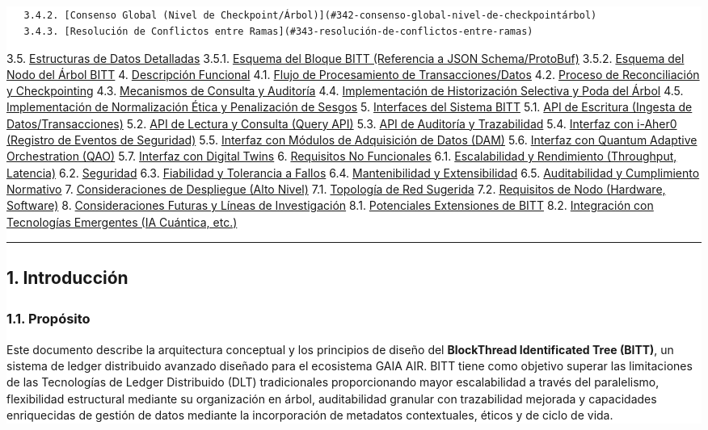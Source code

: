        3.4.2. [Consenso Global (Nivel de Checkpoint/Árbol)](#342-consenso-global-nivel-de-checkpointárbol)
       3.4.3. [Resolución de Conflictos entre Ramas](#343-resolución-de-conflictos-entre-ramas)
   3.5. [Estructuras de Datos Detalladas](#35-estructuras-de-datos-detalladas)
       3.5.1. [Esquema del Bloque BITT (Referencia a JSON Schema/ProtoBuf)](#351-esquema-del-bloque-bitt-referencia-a-json-schemaprotobuf)
       3.5.2. [Esquema del Nodo del Árbol BITT](#352-esquema-del-nodo-del-árbol-bitt)
4. [Descripción Funcional](#4-descripción-funcional)
   4.1. [Flujo de Procesamiento de Transacciones/Datos](#41-flujo-de-procesamiento-de-transaccionesdatos)
   4.2. [Proceso de Reconciliación y Checkpointing](#42-proceso-de-reconciliación-y-checkpointing)
   4.3. [Mecanismos de Consulta y Auditoría](#43-mecanismos-de-consulta-y-auditoría)
   4.4. [Implementación de Historización Selectiva y Poda del Árbol](#44-implementación-de-historización-selectiva-y-poda-del-árbol)
   4.5. [Implementación de Normalización Ética y Penalización de Sesgos](#45-implementación-de-normalización-ética-y-penalización-de-sesgos)
5. [Interfaces del Sistema BITT](#5-interfaces-del-sistema-bitt)
   5.1. [API de Escritura (Ingesta de Datos/Transacciones)](#51-api-de-escritura-ingesta-de-datostransacciones)
   5.2. [API de Lectura y Consulta (Query API)](#52-api-de-lectura-y-consulta-query-api)
   5.3. [API de Auditoría y Trazabilidad](#53-api-de-auditoría-y-trazabilidad)
   5.4. [Interfaz con i-Aher0 (Registro de Eventos de Seguridad)](#54-interfaz-con-i-aher0-registro-de-eventos-de-seguridad)
   5.5. [Interfaz con Módulos de Adquisición de Datos (DAM)](#55-interfaz-con-módulos-de-adquisición-de-datos-dam)
   5.6. [Interfaz con Quantum Adaptive Orchestration (QAO)](#56-interfaz-con-quantum-adaptive-orchestration-qao)
   5.7. [Interfaz con Digital Twins](#57-interfaz-con-digital-twins)
6. [Requisitos No Funcionales](#6-requisitos-no-funcionales)
   6.1. [Escalabilidad y Rendimiento (Throughput, Latencia)](#61-escalabilidad-y-rendimiento-throughput-latencia)
   6.2. [Seguridad](#62-seguridad)
   6.3. [Fiabilidad y Tolerancia a Fallos](#63-fiabilidad-y-tolerancia-a-fallos)
   6.4. [Mantenibilidad y Extensibilidad](#64-mantenibilidad-y-extensibilidad)
   6.5. [Auditabilidad y Cumplimiento Normativo](#65-auditabilidad-y-cumplimiento-normativo)
7. [Consideraciones de Despliegue (Alto Nivel)](#7-consideraciones-de-despliegue-alto-nivel)
   7.1. [Topología de Red Sugerida](#71-topología-de-red-sugerida)
   7.2. [Requisitos de Nodo (Hardware, Software)](#72-requisitos-de-nodo-hardware-software)
8. [Consideraciones Futuras y Líneas de Investigación](#8-consideraciones-futuras-y-líneas-de-investigación)
   8.1. [Potenciales Extensiones de BITT](#81-potenciales-extensiones-de-bitt)
   8.2. [Integración con Tecnologías Emergentes (IA Cuántica, etc.)](#82-integración-con-tecnologías-emergentes-ia-cuántica-etc)

---

## 1. Introducción

### 1.1. Propósito
Este documento describe la arquitectura conceptual y los principios de diseño del **BlockThread Identificated Tree (BITT)**, un sistema de ledger distribuido avanzado diseñado para el ecosistema GAIA AIR. BITT tiene como objetivo superar las limitaciones de las Tecnologías de Ledger Distribuido (DLT) tradicionales proporcionando mayor escalabilidad a través del paralelismo, flexibilidad estructural mediante su organización en árbol, auditabilidad granular con trazabilidad mejorada y capacidades enriquecidas de gestión de datos mediante la incorporación de metadatos contextuales, éticos y de ciclo de vida.
